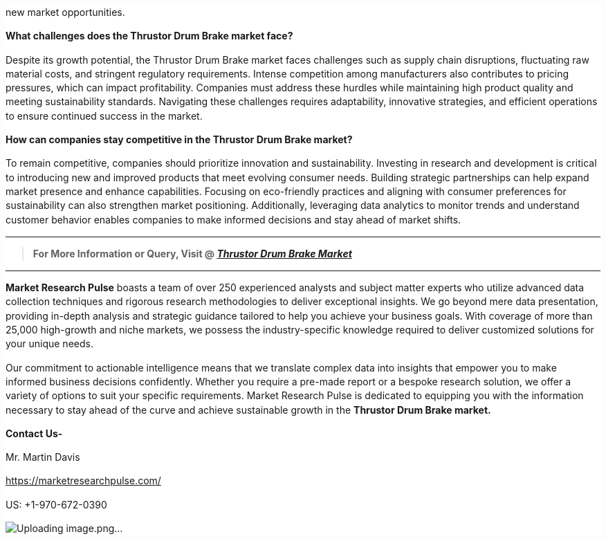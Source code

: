 new market opportunities.</p><p><strong>What challenges does the Thrustor Drum Brake market face?</strong></p><p>Despite its growth potential, the Thrustor Drum Brake market faces challenges such as supply chain disruptions, fluctuating raw material costs, and stringent regulatory requirements. Intense competition among manufacturers also contributes to pricing pressures, which can impact profitability. Companies must address these hurdles while maintaining high product quality and meeting sustainability standards. Navigating these challenges requires adaptability, innovative strategies, and efficient operations to ensure continued success in the market.</p><p><strong>How can companies stay competitive in the Thrustor Drum Brake market?</strong></p><p>To remain competitive, companies should prioritize innovation and sustainability. Investing in research and development is critical to introducing new and improved products that meet evolving consumer needs. Building strategic partnerships can help expand market presence and enhance capabilities. Focusing on eco-friendly practices and aligning with consumer preferences for sustainability can also strengthen market positioning. Additionally, leveraging data analytics to monitor trends and understand customer behavior enables companies to make informed decisions and stay ahead of market shifts.</p><hr /><blockquote><p><strong>For More Information or Query, Visit @&nbsp;<em><a href="https://marketresearchpulse.com/report/8266/thrustor-drum-brake-market?utm_source=Linkedin&utm_medium=091">Thrustor Drum Brake Market</a></em></strong></p></blockquote><hr /><p><strong>Market Research Pulse</strong> boasts a team of over 250 experienced analysts and subject matter experts who utilize advanced data collection techniques and rigorous research methodologies to deliver exceptional insights. We go beyond mere data presentation, providing in-depth analysis and strategic guidance tailored to help you achieve your business goals. With coverage of more than 25,000 high-growth and niche markets, we possess the industry-specific knowledge required to deliver customized solutions for your unique needs.</p><p>Our commitment to actionable intelligence means that we translate complex data into insights that empower you to make informed business decisions confidently. Whether you require a pre-made report or a bespoke research solution, we offer a variety of options to suit your specific requirements. Market Research Pulse is dedicated to equipping you with the information necessary to stay ahead of the curve and achieve sustainable growth in the <strong>Thrustor Drum Brake market.</strong></p><p><strong>Contact Us-</strong></p><p>Mr. Martin Davis</p><p>https://marketresearchpulse.com/</p><p>US: +1-970-672-0390</p>
![Uploading image.png…]()
